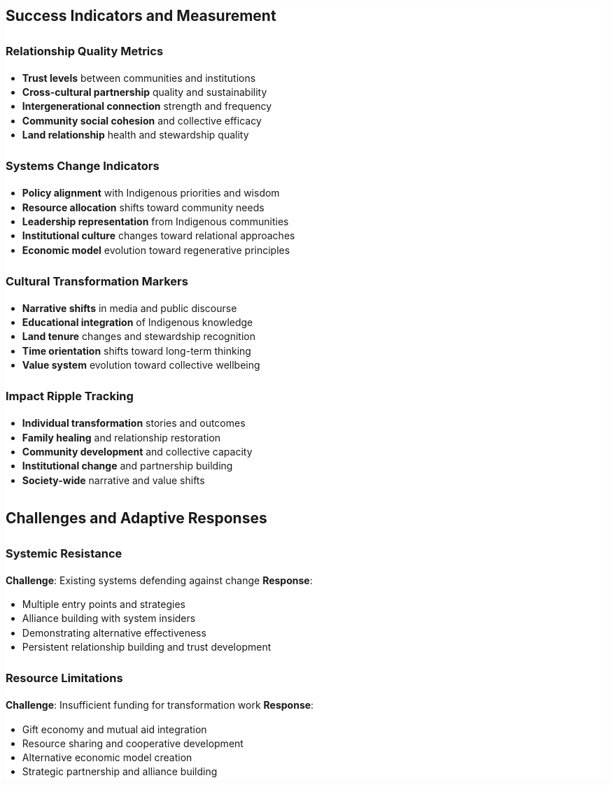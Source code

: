 ## Success Indicators and Measurement

### **Relationship Quality Metrics**
- **Trust levels** between communities and institutions
- **Cross-cultural partnership** quality and sustainability
- **Intergenerational connection** strength and frequency
- **Community social cohesion** and collective efficacy
- **Land relationship** health and stewardship quality

### **Systems Change Indicators**
- **Policy alignment** with Indigenous priorities and wisdom
- **Resource allocation** shifts toward community needs
- **Leadership representation** from Indigenous communities
- **Institutional culture** changes toward relational approaches
- **Economic model** evolution toward regenerative principles

### **Cultural Transformation Markers**
- **Narrative shifts** in media and public discourse
- **Educational integration** of Indigenous knowledge
- **Land tenure** changes and stewardship recognition
- **Time orientation** shifts toward long-term thinking
- **Value system** evolution toward collective wellbeing

### **Impact Ripple Tracking**
- **Individual transformation** stories and outcomes
- **Family healing** and relationship restoration
- **Community development** and collective capacity
- **Institutional change** and partnership building
- **Society-wide** narrative and value shifts

## Challenges and Adaptive Responses

### **Systemic Resistance**
**Challenge**: Existing systems defending against change
**Response**: 
- Multiple entry points and strategies
- Alliance building with system insiders
- Demonstrating alternative effectiveness
- Persistent relationship building and trust development

### **Resource Limitations**
**Challenge**: Insufficient funding for transformation work
**Response**:
- Gift economy and mutual aid integration
- Resource sharing and cooperative development
- Alternative economic model creation
- Strategic partnership and alliance building
